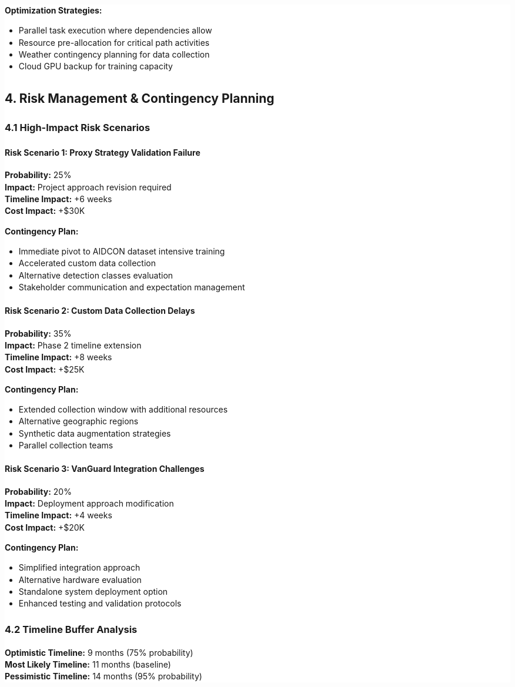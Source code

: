 **Optimization Strategies:**
- Parallel task execution where dependencies allow
- Resource pre-allocation for critical path activities
- Weather contingency planning for data collection
- Cloud GPU backup for training capacity

## 4. Risk Management & Contingency Planning

### 4.1 High-Impact Risk Scenarios

#### Risk Scenario 1: Proxy Strategy Validation Failure
**Probability:** 25%  
**Impact:** Project approach revision required  
**Timeline Impact:** +6 weeks  
**Cost Impact:** +$30K  

**Contingency Plan:**
- Immediate pivot to AIDCON dataset intensive training
- Accelerated custom data collection
- Alternative detection classes evaluation
- Stakeholder communication and expectation management

#### Risk Scenario 2: Custom Data Collection Delays
**Probability:** 35%  
**Impact:** Phase 2 timeline extension  
**Timeline Impact:** +8 weeks  
**Cost Impact:** +$25K  

**Contingency Plan:**
- Extended collection window with additional resources
- Alternative geographic regions
- Synthetic data augmentation strategies
- Parallel collection teams

#### Risk Scenario 3: VanGuard Integration Challenges
**Probability:** 20%  
**Impact:** Deployment approach modification  
**Timeline Impact:** +4 weeks  
**Cost Impact:** +$20K  

**Contingency Plan:**
- Simplified integration approach
- Alternative hardware evaluation
- Standalone system deployment option
- Enhanced testing and validation protocols

### 4.2 Timeline Buffer Analysis

**Optimistic Timeline:** 9 months (75% probability)  
**Most Likely Timeline:** 11 months (baseline)  
**Pessimistic Timeline:** 14 months (95% probability)  
